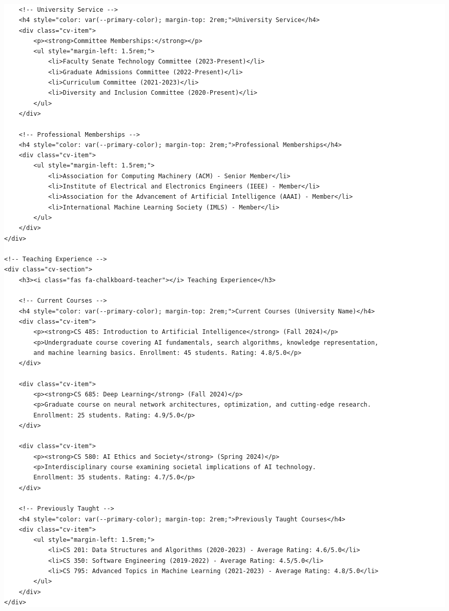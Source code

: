         <!-- University Service -->
        <h4 style="color: var(--primary-color); margin-top: 2rem;">University Service</h4>
        <div class="cv-item">
            <p><strong>Committee Memberships:</strong></p>
            <ul style="margin-left: 1.5rem;">
                <li>Faculty Senate Technology Committee (2023-Present)</li>
                <li>Graduate Admissions Committee (2022-Present)</li>
                <li>Curriculum Committee (2021-2023)</li>
                <li>Diversity and Inclusion Committee (2020-Present)</li>
            </ul>
        </div>
        
        <!-- Professional Memberships -->
        <h4 style="color: var(--primary-color); margin-top: 2rem;">Professional Memberships</h4>
        <div class="cv-item">
            <ul style="margin-left: 1.5rem;">
                <li>Association for Computing Machinery (ACM) - Senior Member</li>
                <li>Institute of Electrical and Electronics Engineers (IEEE) - Member</li>
                <li>Association for the Advancement of Artificial Intelligence (AAAI) - Member</li>
                <li>International Machine Learning Society (IMLS) - Member</li>
            </ul>
        </div>
    </div>

    <!-- Teaching Experience -->
    <div class="cv-section">
        <h3><i class="fas fa-chalkboard-teacher"></i> Teaching Experience</h3>
        
        <!-- Current Courses -->
        <h4 style="color: var(--primary-color); margin-top: 2rem;">Current Courses (University Name)</h4>
        <div class="cv-item">
            <p><strong>CS 485: Introduction to Artificial Intelligence</strong> (Fall 2024)</p>
            <p>Undergraduate course covering AI fundamentals, search algorithms, knowledge representation, 
            and machine learning basics. Enrollment: 45 students. Rating: 4.8/5.0</p>
        </div>
        
        <div class="cv-item">
            <p><strong>CS 685: Deep Learning</strong> (Fall 2024)</p>
            <p>Graduate course on neural network architectures, optimization, and cutting-edge research. 
            Enrollment: 25 students. Rating: 4.9/5.0</p>
        </div>
        
        <div class="cv-item">
            <p><strong>CS 580: AI Ethics and Society</strong> (Spring 2024)</p>
            <p>Interdisciplinary course examining societal implications of AI technology. 
            Enrollment: 35 students. Rating: 4.7/5.0</p>
        </div>
        
        <!-- Previously Taught -->
        <h4 style="color: var(--primary-color); margin-top: 2rem;">Previously Taught Courses</h4>
        <div class="cv-item">
            <ul style="margin-left: 1.5rem;">
                <li>CS 201: Data Structures and Algorithms (2020-2023) - Average Rating: 4.6/5.0</li>
                <li>CS 350: Software Engineering (2019-2022) - Average Rating: 4.5/5.0</li>
                <li>CS 795: Advanced Topics in Machine Learning (2021-2023) - Average Rating: 4.8/5.0</li>
            </ul>
        </div>
    </div>
